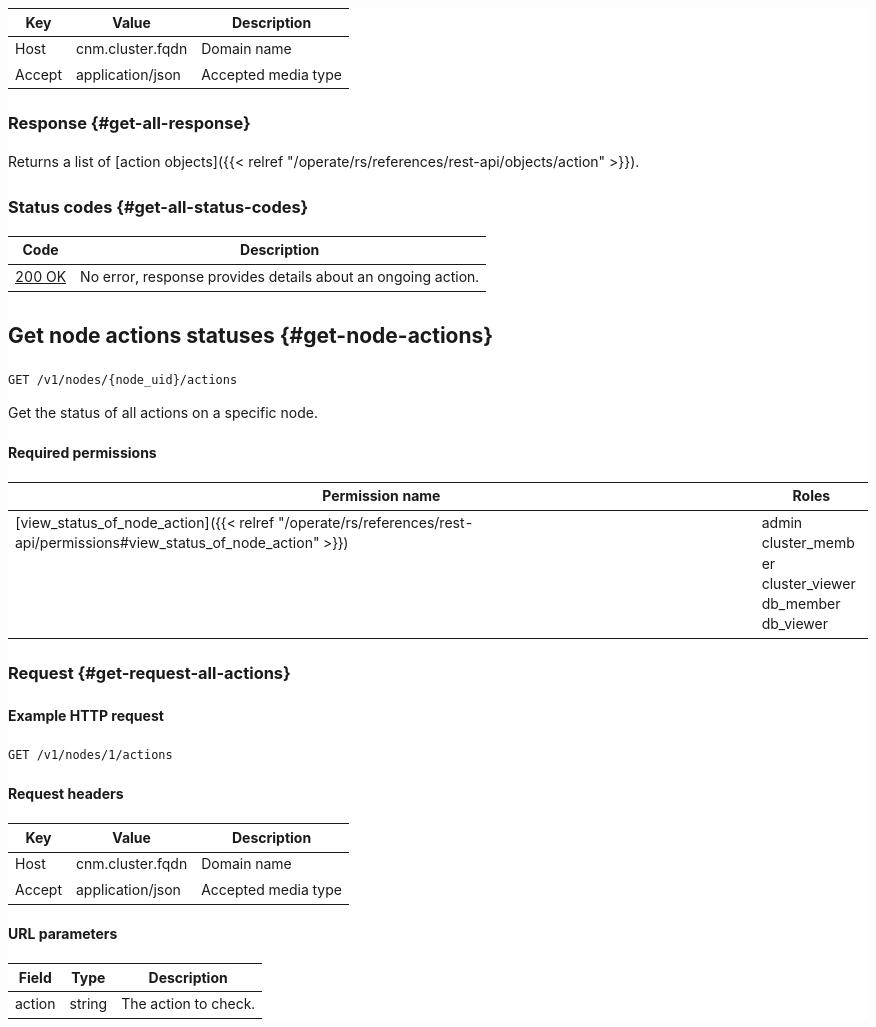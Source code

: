 | Key | Value | Description |
|-----|-------|-------------|
| Host | cnm.cluster.fqdn | Domain name |
| Accept | application/json | Accepted media type |

### Response {#get-all-response}

Returns a list of [action objects]({{< relref "/operate/rs/references/rest-api/objects/action" >}}).

### Status codes {#get-all-status-codes}

| Code | Description |
|------|-------------|
| [200 OK](http://www.w3.org/Protocols/rfc2616/rfc2616-sec10.html#sec10.2.1) | No error, response provides details about an ongoing action. |

## Get node actions statuses {#get-node-actions}

```sh
GET /v1/nodes/{node_uid}/actions
```

Get the status of all actions on a specific node.

#### Required permissions

| Permission name | Roles |
|-----------------|-------|
| [view_status_of_node_action]({{< relref "/operate/rs/references/rest-api/permissions#view_status_of_node_action" >}}) | admin<br />cluster_member<br />cluster_viewer<br />db_member<br />db_viewer |

### Request {#get-request-all-actions}

#### Example HTTP request

```sh
GET /v1/nodes/1/actions
```

#### Request headers

| Key | Value | Description |
|-----|-------|-------------|
| Host | cnm.cluster.fqdn | Domain name |
| Accept | application/json | Accepted media type |

#### URL parameters

| Field | Type | Description |
|-------|------|-------------|
| action | string | The action to check. |
